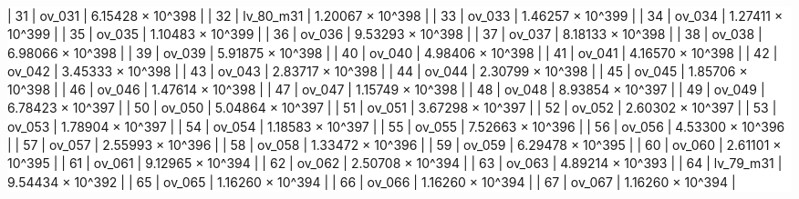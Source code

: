 | 31 | ov_031 | 6.15428 × 10^398 |
| 32 | lv_80_m31 | 1.20067 × 10^398 |
| 33 | ov_033 | 1.46257 × 10^399 |
| 34 | ov_034 | 1.27411 × 10^399 |
| 35 | ov_035 | 1.10483 × 10^399 |
| 36 | ov_036 | 9.53293 × 10^398 |
| 37 | ov_037 | 8.18133 × 10^398 |
| 38 | ov_038 | 6.98066 × 10^398 |
| 39 | ov_039 | 5.91875 × 10^398 |
| 40 | ov_040 | 4.98406 × 10^398 |
| 41 | ov_041 | 4.16570 × 10^398 |
| 42 | ov_042 | 3.45333 × 10^398 |
| 43 | ov_043 | 2.83717 × 10^398 |
| 44 | ov_044 | 2.30799 × 10^398 |
| 45 | ov_045 | 1.85706 × 10^398 |
| 46 | ov_046 | 1.47614 × 10^398 |
| 47 | ov_047 | 1.15749 × 10^398 |
| 48 | ov_048 | 8.93854 × 10^397 |
| 49 | ov_049 | 6.78423 × 10^397 |
| 50 | ov_050 | 5.04864 × 10^397 |
| 51 | ov_051 | 3.67298 × 10^397 |
| 52 | ov_052 | 2.60302 × 10^397 |
| 53 | ov_053 | 1.78904 × 10^397 |
| 54 | ov_054 | 1.18583 × 10^397 |
| 55 | ov_055 | 7.52663 × 10^396 |
| 56 | ov_056 | 4.53300 × 10^396 |
| 57 | ov_057 | 2.55993 × 10^396 |
| 58 | ov_058 | 1.33472 × 10^396 |
| 59 | ov_059 | 6.29478 × 10^395 |
| 60 | ov_060 | 2.61101 × 10^395 |
| 61 | ov_061 | 9.12965 × 10^394 |
| 62 | ov_062 | 2.50708 × 10^394 |
| 63 | ov_063 | 4.89214 × 10^393 |
| 64 | lv_79_m31 | 9.54434 × 10^392 |
| 65 | ov_065 | 1.16260 × 10^394 |
| 66 | ov_066 | 1.16260 × 10^394 |
| 67 | ov_067 | 1.16260 × 10^394 |